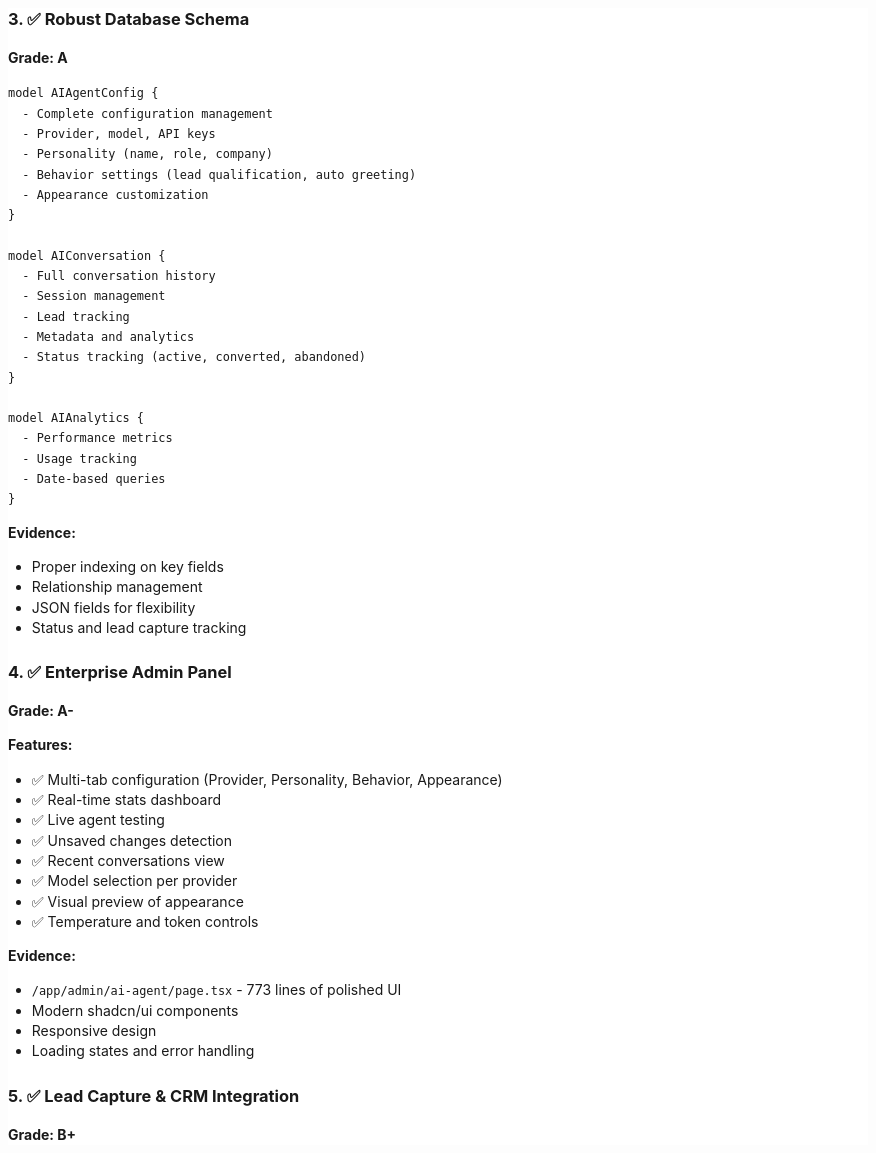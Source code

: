 ### 3. ✅ **Robust Database Schema**
**Grade: A**

```prisma
model AIAgentConfig {
  - Complete configuration management
  - Provider, model, API keys
  - Personality (name, role, company)
  - Behavior settings (lead qualification, auto greeting)
  - Appearance customization
}

model AIConversation {
  - Full conversation history
  - Session management
  - Lead tracking
  - Metadata and analytics
  - Status tracking (active, converted, abandoned)
}

model AIAnalytics {
  - Performance metrics
  - Usage tracking
  - Date-based queries
}
```

**Evidence:**
- Proper indexing on key fields
- Relationship management
- JSON fields for flexibility
- Status and lead capture tracking

### 4. ✅ **Enterprise Admin Panel**
**Grade: A-**

**Features:**
- ✅ Multi-tab configuration (Provider, Personality, Behavior, Appearance)
- ✅ Real-time stats dashboard
- ✅ Live agent testing
- ✅ Unsaved changes detection
- ✅ Recent conversations view
- ✅ Model selection per provider
- ✅ Visual preview of appearance
- ✅ Temperature and token controls

**Evidence:**
- `/app/admin/ai-agent/page.tsx` - 773 lines of polished UI
- Modern shadcn/ui components
- Responsive design
- Loading states and error handling

### 5. ✅ **Lead Capture & CRM Integration**
**Grade: B+**
